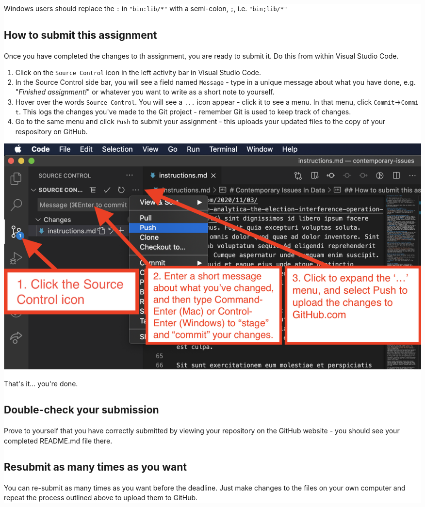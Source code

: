 Windows users should replace the `:` in `"bin:lib/*"` with a semi-colon, `;`, i.e. `"bin;lib/*"`

## How to submit this assignment

Once you have completed the changes to th assignment, you are ready to submit it. Do this from within Visual Studio Code.

1. Click on the `Source Control` icon in the left activity bar in Visual Studio Code.
1. In the Source Control side bar, you will see a field named `Message` - type in a unique message about what you have done, e.g. "_Finished assignment!_" or whatever you want to write as a short note to yourself.
1. Hover over the words `Source Control`. You will see a `...` icon appear - click it to see a menu. In that menu, click `Commit`->`Commit`. This logs the changes you've made to the Git project - remember Git is used to keep track of changes.
1. Go to the same menu and click `Push` to submit your assignment - this uploads your updated files to the copy of your respository on GitHub.

![Push changes to GitHub](./images/how_to_push_changes_to_github_from_vscode.png)

That's it... you're done.

## Double-check your submission

Prove to yourself that you have correctly submitted by viewing your repository on the GitHub website - you should see your completed README.md file there.

## Resubmit as many times as you want

You can re-submit as many times as you want before the deadline. Just make changes to the files on your own computer and repeat the process outlined above to upload them to GitHub.
